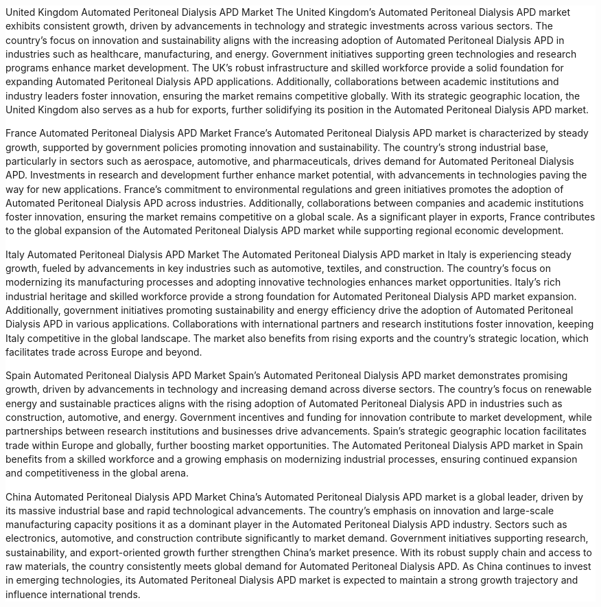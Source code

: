 United Kingdom Automated Peritoneal Dialysis APD Market
The United Kingdom’s Automated Peritoneal Dialysis APD market exhibits consistent growth, driven by advancements in technology and strategic investments across various sectors. The country’s focus on innovation and sustainability aligns with the increasing adoption of Automated Peritoneal Dialysis APD in industries such as healthcare, manufacturing, and energy. Government initiatives supporting green technologies and research programs enhance market development. The UK’s robust infrastructure and skilled workforce provide a solid foundation for expanding Automated Peritoneal Dialysis APD applications. Additionally, collaborations between academic institutions and industry leaders foster innovation, ensuring the market remains competitive globally. With its strategic geographic location, the United Kingdom also serves as a hub for exports, further solidifying its position in the Automated Peritoneal Dialysis APD market.

France Automated Peritoneal Dialysis APD Market
France’s Automated Peritoneal Dialysis APD market is characterized by steady growth, supported by government policies promoting innovation and sustainability. The country’s strong industrial base, particularly in sectors such as aerospace, automotive, and pharmaceuticals, drives demand for Automated Peritoneal Dialysis APD. Investments in research and development further enhance market potential, with advancements in technologies paving the way for new applications. France’s commitment to environmental regulations and green initiatives promotes the adoption of Automated Peritoneal Dialysis APD across industries. Additionally, collaborations between companies and academic institutions foster innovation, ensuring the market remains competitive on a global scale. As a significant player in exports, France contributes to the global expansion of the Automated Peritoneal Dialysis APD market while supporting regional economic development.

Italy Automated Peritoneal Dialysis APD Market
The Automated Peritoneal Dialysis APD market in Italy is experiencing steady growth, fueled by advancements in key industries such as automotive, textiles, and construction. The country’s focus on modernizing its manufacturing processes and adopting innovative technologies enhances market opportunities. Italy’s rich industrial heritage and skilled workforce provide a strong foundation for Automated Peritoneal Dialysis APD market expansion. Additionally, government initiatives promoting sustainability and energy efficiency drive the adoption of Automated Peritoneal Dialysis APD in various applications. Collaborations with international partners and research institutions foster innovation, keeping Italy competitive in the global landscape. The market also benefits from rising exports and the country’s strategic location, which facilitates trade across Europe and beyond.

Spain Automated Peritoneal Dialysis APD Market
Spain’s Automated Peritoneal Dialysis APD market demonstrates promising growth, driven by advancements in technology and increasing demand across diverse sectors. The country’s focus on renewable energy and sustainable practices aligns with the rising adoption of Automated Peritoneal Dialysis APD in industries such as construction, automotive, and energy. Government incentives and funding for innovation contribute to market development, while partnerships between research institutions and businesses drive advancements. Spain’s strategic geographic location facilitates trade within Europe and globally, further boosting market opportunities. The Automated Peritoneal Dialysis APD market in Spain benefits from a skilled workforce and a growing emphasis on modernizing industrial processes, ensuring continued expansion and competitiveness in the global arena.

China Automated Peritoneal Dialysis APD Market
China’s Automated Peritoneal Dialysis APD market is a global leader, driven by its massive industrial base and rapid technological advancements. The country’s emphasis on innovation and large-scale manufacturing capacity positions it as a dominant player in the Automated Peritoneal Dialysis APD industry. Sectors such as electronics, automotive, and construction contribute significantly to market demand. Government initiatives supporting research, sustainability, and export-oriented growth further strengthen China’s market presence. With its robust supply chain and access to raw materials, the country consistently meets global demand for Automated Peritoneal Dialysis APD. As China continues to invest in emerging technologies, its Automated Peritoneal Dialysis APD market is expected to maintain a strong growth trajectory and influence international trends.
